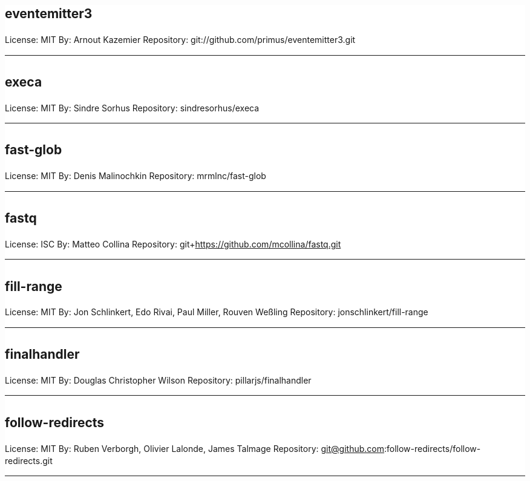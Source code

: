## eventemitter3
License: MIT
By: Arnout Kazemier
Repository: git://github.com/primus/eventemitter3.git

---------------------------------------

## execa
License: MIT
By: Sindre Sorhus
Repository: sindresorhus/execa

---------------------------------------

## fast-glob
License: MIT
By: Denis Malinochkin
Repository: mrmlnc/fast-glob

---------------------------------------

## fastq
License: ISC
By: Matteo Collina
Repository: git+https://github.com/mcollina/fastq.git

---------------------------------------

## fill-range
License: MIT
By: Jon Schlinkert, Edo Rivai, Paul Miller, Rouven Weßling
Repository: jonschlinkert/fill-range

---------------------------------------

## finalhandler
License: MIT
By: Douglas Christopher Wilson
Repository: pillarjs/finalhandler

---------------------------------------

## follow-redirects
License: MIT
By: Ruben Verborgh, Olivier Lalonde, James Talmage
Repository: git@github.com:follow-redirects/follow-redirects.git

---------------------------------------
